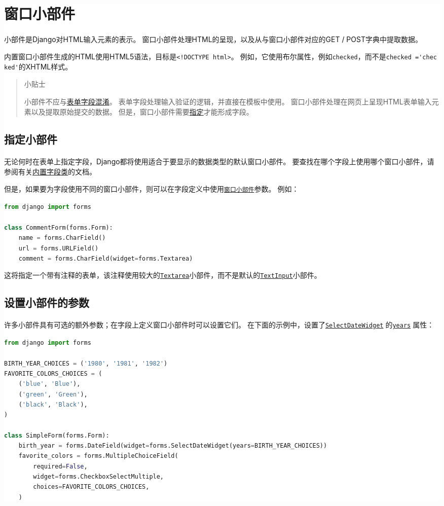 # 窗口小部件

小部件是Django对HTML输入元素的表示。 窗口小部件处理HTML的呈现，以及从与窗口小部件对应的GET / POST字典中提取数据。

内置窗口小部件生成的HTML使用HTML5语法，目标是`<!DOCTYPE html>`。 例如，它使用布尔属性，例如`checked`，而不是`checked ='checked'`的XHTML样式。

> 小贴士
>
> 小部件不应与[表单字段混淆](https://yiyibooks.cn/__trs__/qy/django2/ref/forms/fields.html)。 表单字段处理输入验证的逻辑，并直接在模板中使用。 窗口小部件处理在网页上呈现HTML表单输入元素以及提取原始提交的数据。 但是，窗口小部件需要[指定](https://yiyibooks.cn/__trs__/qy/django2/ref/forms/widgets.html#widget-to-field)才能形成字段。

## 指定小部件

无论何时在表单上指定字段，Django都将使用适合于要显示的数据类型的默认窗口小部件。 要查找在哪个字段上使用哪个窗口小部件，请参阅有关[内置字段类](https://yiyibooks.cn/__trs__/qy/django2/ref/forms/fields.html#built-in-fields)的文档。

但是，如果要为字段使用不同的窗口小部件，则可以在字段定义中使用[`窗口小部件`](https://yiyibooks.cn/__trs__/qy/django2/ref/forms/fields.html#django.forms.Field.widget)参数。 例如：

```python
from django import forms

class CommentForm(forms.Form):
    name = forms.CharField()
    url = forms.URLField()
    comment = forms.CharField(widget=forms.Textarea)
```

这将指定一个带有注释的表单，该注释使用较大的[`Textarea`](https://yiyibooks.cn/__trs__/qy/django2/ref/forms/widgets.html#django.forms.Textarea)小部件，而不是默认的[`TextInput`](https://yiyibooks.cn/__trs__/qy/django2/ref/forms/widgets.html#django.forms.TextInput)小部件。

## 设置小部件的参数

许多小部件具有可选的额外参数；在字段上定义窗口小部件时可以设置它们。 在下面的示例中，设置了[`SelectDateWidget`](https://yiyibooks.cn/__trs__/xx/Django_1.11.6/ref/forms/widgets.html#django.forms.SelectDateWidget) 的[`years`](https://yiyibooks.cn/__trs__/xx/Django_1.11.6/ref/forms/widgets.html#django.forms.SelectDateWidget.years) 属性：

```python
from django import forms

BIRTH_YEAR_CHOICES = ('1980', '1981', '1982')
FAVORITE_COLORS_CHOICES = (
    ('blue', 'Blue'),
    ('green', 'Green'),
    ('black', 'Black'),
)

class SimpleForm(forms.Form):
    birth_year = forms.DateField(widget=forms.SelectDateWidget(years=BIRTH_YEAR_CHOICES))
    favorite_colors = forms.MultipleChoiceField(
        required=False,
        widget=forms.CheckboxSelectMultiple,
        choices=FAVORITE_COLORS_CHOICES,
    )
```
